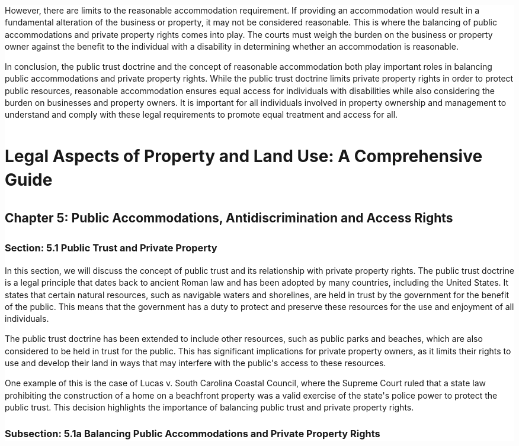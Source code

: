

However, there are limits to the reasonable accommodation requirement. If providing an accommodation would result in a fundamental alteration of the business or property, it may not be considered reasonable. This is where the balancing of public accommodations and private property rights comes into play. The courts must weigh the burden on the business or property owner against the benefit to the individual with a disability in determining whether an accommodation is reasonable.



In conclusion, the public trust doctrine and the concept of reasonable accommodation both play important roles in balancing public accommodations and private property rights. While the public trust doctrine limits private property rights in order to protect public resources, reasonable accommodation ensures equal access for individuals with disabilities while also considering the burden on businesses and property owners. It is important for all individuals involved in property ownership and management to understand and comply with these legal requirements to promote equal treatment and access for all.





# Legal Aspects of Property and Land Use: A Comprehensive Guide



## Chapter 5: Public Accommodations, Antidiscrimination and Access Rights



### Section: 5.1 Public Trust and Private Property



In this section, we will discuss the concept of public trust and its relationship with private property rights. The public trust doctrine is a legal principle that dates back to ancient Roman law and has been adopted by many countries, including the United States. It states that certain natural resources, such as navigable waters and shorelines, are held in trust by the government for the benefit of the public. This means that the government has a duty to protect and preserve these resources for the use and enjoyment of all individuals.



The public trust doctrine has been extended to include other resources, such as public parks and beaches, which are also considered to be held in trust for the public. This has significant implications for private property owners, as it limits their rights to use and develop their land in ways that may interfere with the public's access to these resources.



One example of this is the case of Lucas v. South Carolina Coastal Council, where the Supreme Court ruled that a state law prohibiting the construction of a home on a beachfront property was a valid exercise of the state's police power to protect the public trust. This decision highlights the importance of balancing public trust and private property rights.



### Subsection: 5.1a Balancing Public Accommodations and Private Property Rights
